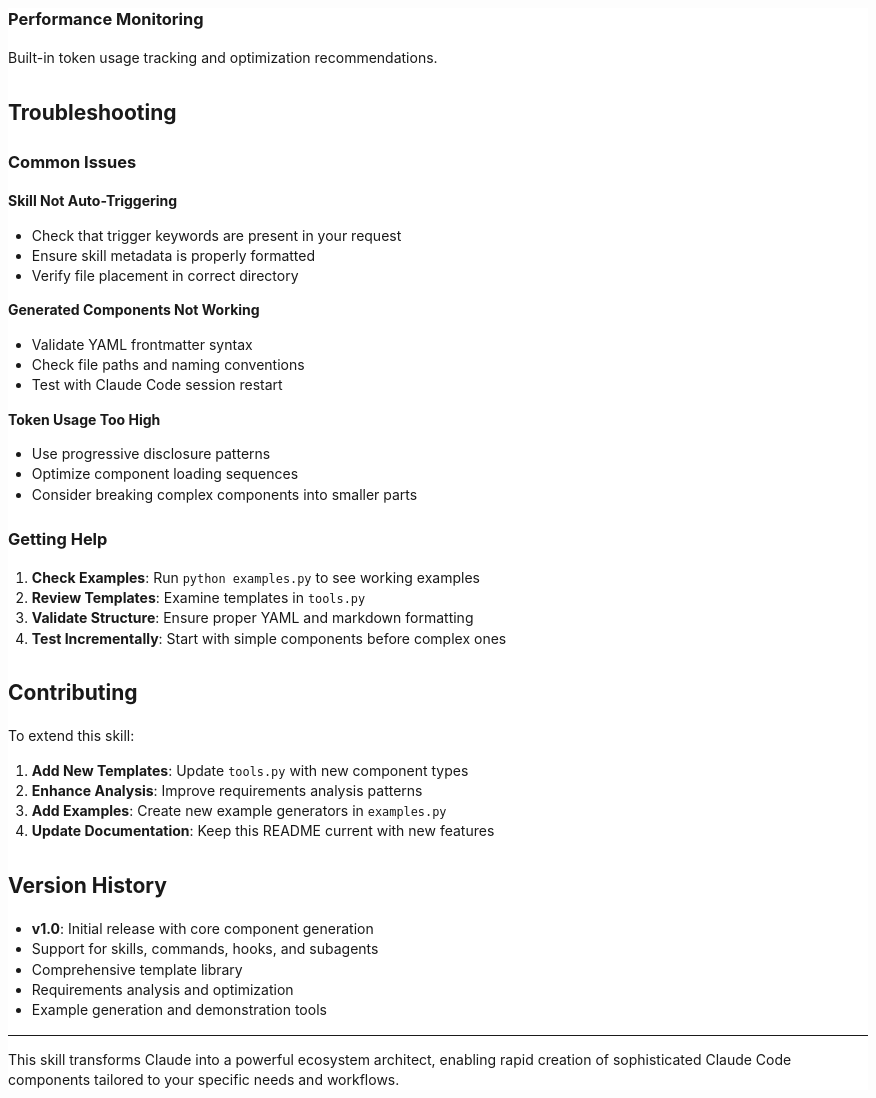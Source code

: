 ### Performance Monitoring
Built-in token usage tracking and optimization recommendations.

## Troubleshooting

### Common Issues

**Skill Not Auto-Triggering**
- Check that trigger keywords are present in your request
- Ensure skill metadata is properly formatted
- Verify file placement in correct directory

**Generated Components Not Working**
- Validate YAML frontmatter syntax
- Check file paths and naming conventions
- Test with Claude Code session restart

**Token Usage Too High**
- Use progressive disclosure patterns
- Optimize component loading sequences
- Consider breaking complex components into smaller parts

### Getting Help

1. **Check Examples**: Run `python examples.py` to see working examples
2. **Review Templates**: Examine templates in `tools.py`
3. **Validate Structure**: Ensure proper YAML and markdown formatting
4. **Test Incrementally**: Start with simple components before complex ones

## Contributing

To extend this skill:

1. **Add New Templates**: Update `tools.py` with new component types
2. **Enhance Analysis**: Improve requirements analysis patterns
3. **Add Examples**: Create new example generators in `examples.py`
4. **Update Documentation**: Keep this README current with new features

## Version History

- **v1.0**: Initial release with core component generation
- Support for skills, commands, hooks, and subagents
- Comprehensive template library
- Requirements analysis and optimization
- Example generation and demonstration tools

---

This skill transforms Claude into a powerful ecosystem architect, enabling rapid creation of sophisticated Claude Code components tailored to your specific needs and workflows.